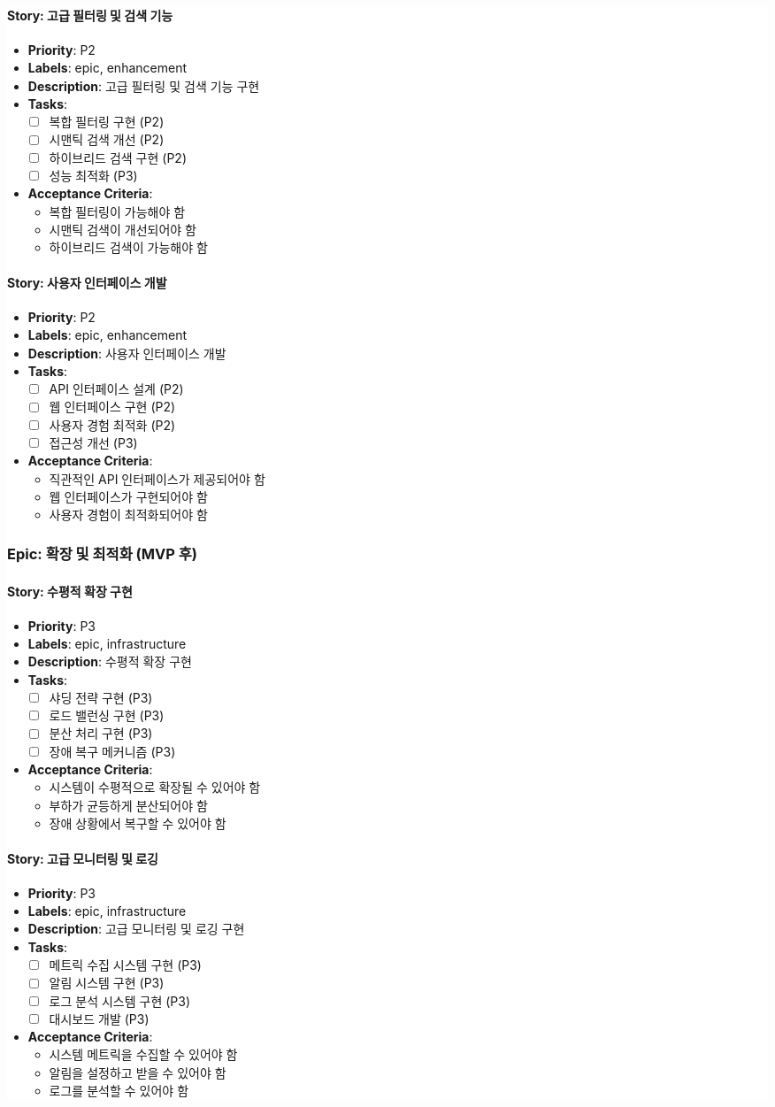 #### Story: 고급 필터링 및 검색 기능
- **Priority**: P2
- **Labels**: epic, enhancement
- **Description**: 고급 필터링 및 검색 기능 구현
- **Tasks**:
  - [ ] 복합 필터링 구현 (P2)
  - [ ] 시맨틱 검색 개선 (P2)
  - [ ] 하이브리드 검색 구현 (P2)
  - [ ] 성능 최적화 (P3)
- **Acceptance Criteria**:
  - 복합 필터링이 가능해야 함
  - 시맨틱 검색이 개선되어야 함
  - 하이브리드 검색이 가능해야 함

#### Story: 사용자 인터페이스 개발
- **Priority**: P2
- **Labels**: epic, enhancement
- **Description**: 사용자 인터페이스 개발
- **Tasks**:
  - [ ] API 인터페이스 설계 (P2)
  - [ ] 웹 인터페이스 구현 (P2)
  - [ ] 사용자 경험 최적화 (P2)
  - [ ] 접근성 개선 (P3)
- **Acceptance Criteria**:
  - 직관적인 API 인터페이스가 제공되어야 함
  - 웹 인터페이스가 구현되어야 함
  - 사용자 경험이 최적화되어야 함

### Epic: 확장 및 최적화 (MVP 후)

#### Story: 수평적 확장 구현
- **Priority**: P3
- **Labels**: epic, infrastructure
- **Description**: 수평적 확장 구현
- **Tasks**:
  - [ ] 샤딩 전략 구현 (P3)
  - [ ] 로드 밸런싱 구현 (P3)
  - [ ] 분산 처리 구현 (P3)
  - [ ] 장애 복구 메커니즘 (P3)
- **Acceptance Criteria**:
  - 시스템이 수평적으로 확장될 수 있어야 함
  - 부하가 균등하게 분산되어야 함
  - 장애 상황에서 복구할 수 있어야 함

#### Story: 고급 모니터링 및 로깅
- **Priority**: P3
- **Labels**: epic, infrastructure
- **Description**: 고급 모니터링 및 로깅 구현
- **Tasks**:
  - [ ] 메트릭 수집 시스템 구현 (P3)
  - [ ] 알림 시스템 구현 (P3)
  - [ ] 로그 분석 시스템 구현 (P3)
  - [ ] 대시보드 개발 (P3)
- **Acceptance Criteria**:
  - 시스템 메트릭을 수집할 수 있어야 함
  - 알림을 설정하고 받을 수 있어야 함
  - 로그를 분석할 수 있어야 함
